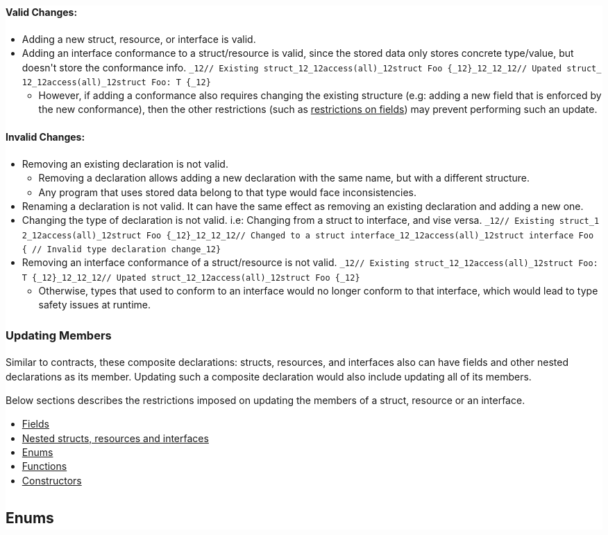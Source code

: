 #### Valid Changes:[​](#valid-changes-2 "Direct link to Valid Changes:")

* Adding a new struct, resource, or interface is valid.
* Adding an interface conformance to a struct/resource is valid, since the stored data only
  stores concrete type/value, but doesn't store the conformance info.
   `_12// Existing struct_12_12access(all)_12struct Foo {_12}_12_12_12// Upated struct_12_12access(all)_12struct Foo: T {_12}`
  + However, if adding a conformance also requires changing the existing structure (e.g: adding a new field that is
    enforced by the new conformance), then the other restrictions (such as [restrictions on fields](#fields)) may
    prevent performing such an update.

#### Invalid Changes:[​](#invalid-changes-2 "Direct link to Invalid Changes:")

* Removing an existing declaration is not valid.
  + Removing a declaration allows adding a new declaration with the same name, but with a different structure.
  + Any program that uses stored data belong to that type would face inconsistencies.
* Renaming a declaration is not valid. It can have the same effect as removing an existing declaration and adding
  a new one.
* Changing the type of declaration is not valid. i.e: Changing from a struct to interface, and vise versa.
   `_12// Existing struct_12_12access(all)_12struct Foo {_12}_12_12_12// Changed to a struct interface_12_12access(all)_12struct interface Foo { // Invalid type declaration change_12}`
* Removing an interface conformance of a struct/resource is not valid.
   `_12// Existing struct_12_12access(all)_12struct Foo: T {_12}_12_12_12// Upated struct_12_12access(all)_12struct Foo {_12}`
  + Otherwise, types that used to conform to an interface would no longer conform to that interface, which would lead
    to type safety issues at runtime.

### Updating Members[​](#updating-members "Direct link to Updating Members")

Similar to contracts, these composite declarations: structs, resources, and interfaces also can have fields and
other nested declarations as its member.
Updating such a composite declaration would also include updating all of its members.

Below sections describes the restrictions imposed on updating the members of a struct, resource or an interface.

* [Fields](#fields)
* [Nested structs, resources and interfaces](#structs-resources-and-interfaces)
* [Enums](#enums)
* [Functions](#functions)
* [Constructors](#constructors)

## Enums[​](#enums "Direct link to Enums")

